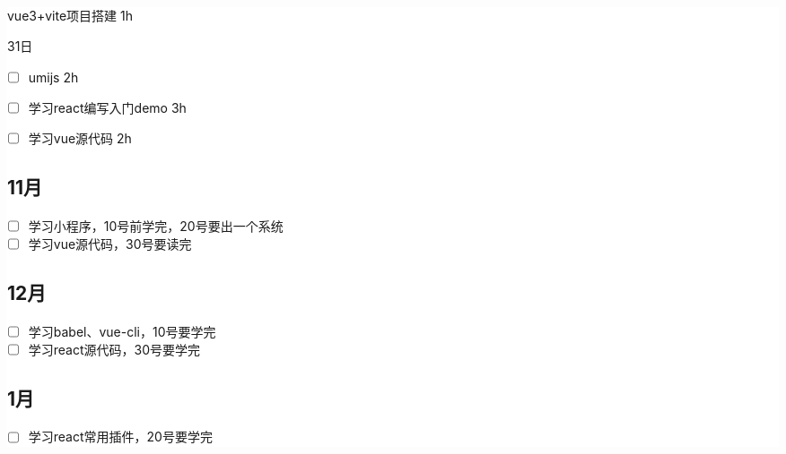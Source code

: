 vue3+vite项目搭建 1h

31日

- [ ] umijs 2h
- [ ] 学习react编写入门demo 3h
- [ ] 学习vue源代码 2h


## 11月

- [ ] 学习小程序，10号前学完，20号要出一个系统
- [ ] 学习vue源代码，30号要读完

## 12月

- [ ] 学习babel、vue-cli，10号要学完
- [ ] 学习react源代码，30号要学完

## 1月

- [ ] 学习react常用插件，20号要学完



